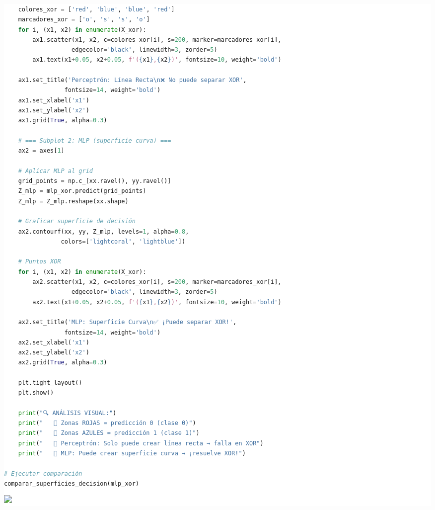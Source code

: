 ```python linenums="1"
    colores_xor = ['red', 'blue', 'blue', 'red']
    marcadores_xor = ['o', 's', 's', 'o']
    for i, (x1, x2) in enumerate(X_xor):
        ax1.scatter(x1, x2, c=colores_xor[i], s=200, marker=marcadores_xor[i],
                   edgecolor='black', linewidth=3, zorder=5)
        ax1.text(x1+0.05, x2+0.05, f'({x1},{x2})', fontsize=10, weight='bold')

    ax1.set_title('Perceptrón: Línea Recta\n❌ No puede separar XOR',
                 fontsize=14, weight='bold')
    ax1.set_xlabel('x1')
    ax1.set_ylabel('x2')
    ax1.grid(True, alpha=0.3)

    # === Subplot 2: MLP (superficie curva) ===
    ax2 = axes[1]

    # Aplicar MLP al grid
    grid_points = np.c_[xx.ravel(), yy.ravel()]
    Z_mlp = mlp_xor.predict(grid_points)
    Z_mlp = Z_mlp.reshape(xx.shape)

    # Graficar superficie de decisión
    ax2.contourf(xx, yy, Z_mlp, levels=1, alpha=0.8,
                colors=['lightcoral', 'lightblue'])

    # Puntos XOR
    for i, (x1, x2) in enumerate(X_xor):
        ax2.scatter(x1, x2, c=colores_xor[i], s=200, marker=marcadores_xor[i],
                   edgecolor='black', linewidth=3, zorder=5)
        ax2.text(x1+0.05, x2+0.05, f'({x1},{x2})', fontsize=10, weight='bold')

    ax2.set_title('MLP: Superficie Curva\n✅ ¡Puede separar XOR!',
                 fontsize=14, weight='bold')
    ax2.set_xlabel('x1')
    ax2.set_ylabel('x2')
    ax2.grid(True, alpha=0.3)

    plt.tight_layout()
    plt.show()

    print("🔍 ANÁLISIS VISUAL:")
    print("   🔴 Zonas ROJAS = predicción 0 (clase 0)")
    print("   🔵 Zonas AZULES = predicción 1 (clase 1)")
    print("   📏 Perceptrón: Solo puede crear línea recta → falla en XOR")
    print("   🌊 MLP: Puede crear superficie curva → ¡resuelve XOR!")

# Ejecutar comparación
comparar_superficies_decision(mlp_xor)
```

![](../assets/06-07)
